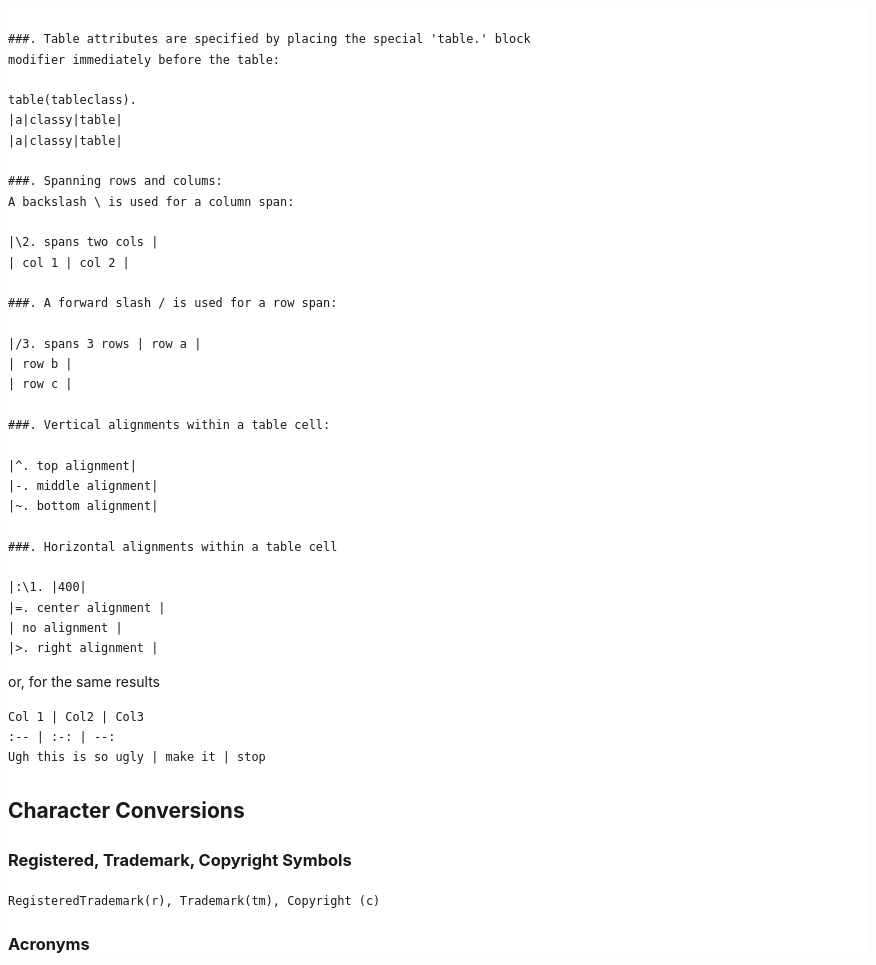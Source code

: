 ```

###. Table attributes are specified by placing the special 'table.' block
modifier immediately before the table:

table(tableclass).
|a|classy|table|
|a|classy|table|

###. Spanning rows and colums:
A backslash \ is used for a column span:

|\2. spans two cols |
| col 1 | col 2 |

###. A forward slash / is used for a row span:

|/3. spans 3 rows | row a |
| row b |
| row c |

###. Vertical alignments within a table cell:

|^. top alignment|
|-. middle alignment|
|~. bottom alignment|

###. Horizontal alignments within a table cell

|:\1. |400|
|=. center alignment |
| no alignment |
|>. right alignment |

```
or, for the same results

```
Col 1 | Col2 | Col3
:-- | :-: | --:
Ugh this is so ugly | make it | stop
```


## Character Conversions

### Registered, Trademark, Copyright Symbols

```
RegisteredTrademark(r), Trademark(tm), Copyright (c)
```

### Acronyms
